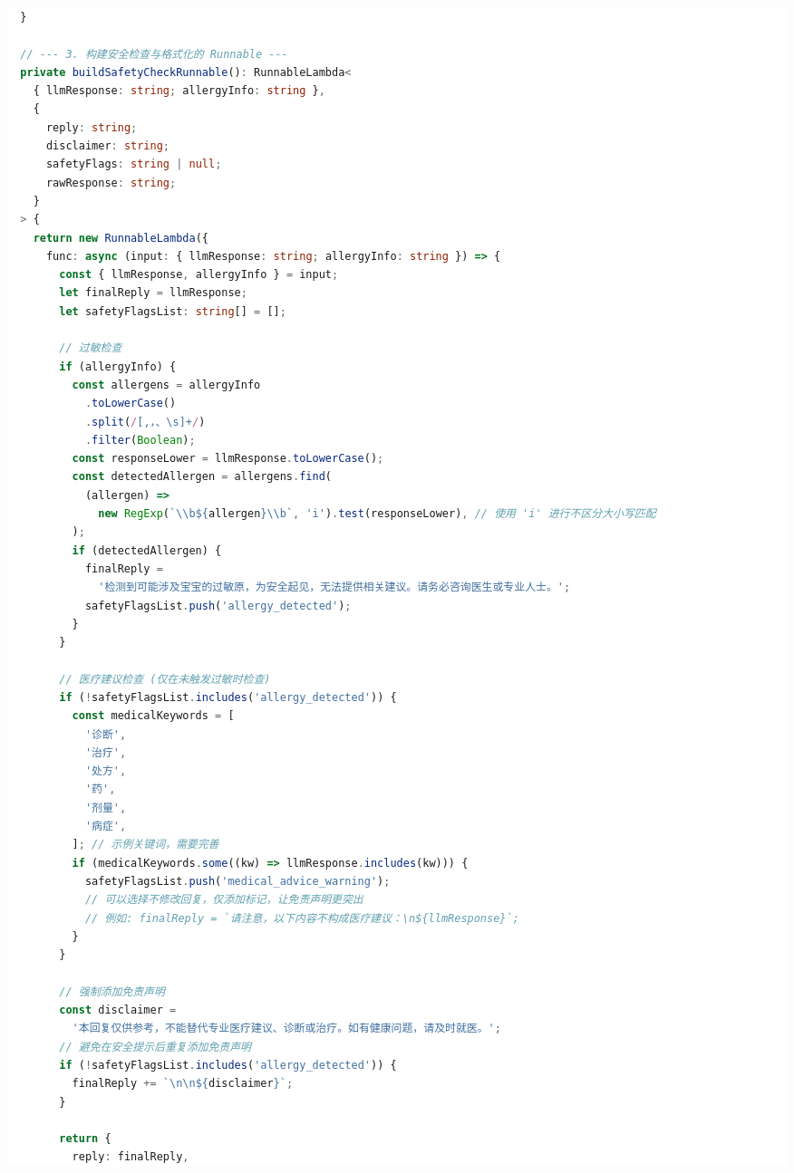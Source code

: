   ```ts
    }

    // --- 3. 构建安全检查与格式化的 Runnable ---
    private buildSafetyCheckRunnable(): RunnableLambda<
      { llmResponse: string; allergyInfo: string },
      {
        reply: string;
        disclaimer: string;
        safetyFlags: string | null;
        rawResponse: string;
      }
    > {
      return new RunnableLambda({
        func: async (input: { llmResponse: string; allergyInfo: string }) => {
          const { llmResponse, allergyInfo } = input;
          let finalReply = llmResponse;
          let safetyFlagsList: string[] = [];

          // 过敏检查
          if (allergyInfo) {
            const allergens = allergyInfo
              .toLowerCase()
              .split(/[,，、\s]+/)
              .filter(Boolean);
            const responseLower = llmResponse.toLowerCase();
            const detectedAllergen = allergens.find(
              (allergen) =>
                new RegExp(`\\b${allergen}\\b`, 'i').test(responseLower), // 使用 'i' 进行不区分大小写匹配
            );
            if (detectedAllergen) {
              finalReply =
                '检测到可能涉及宝宝的过敏原，为安全起见，无法提供相关建议。请务必咨询医生或专业人士。';
              safetyFlagsList.push('allergy_detected');
            }
          }

          // 医疗建议检查 (仅在未触发过敏时检查)
          if (!safetyFlagsList.includes('allergy_detected')) {
            const medicalKeywords = [
              '诊断',
              '治疗',
              '处方',
              '药',
              '剂量',
              '病症',
            ]; // 示例关键词，需要完善
            if (medicalKeywords.some((kw) => llmResponse.includes(kw))) {
              safetyFlagsList.push('medical_advice_warning');
              // 可以选择不修改回复，仅添加标记，让免责声明更突出
              // 例如: finalReply = `请注意，以下内容不构成医疗建议：\n${llmResponse}`;
            }
          }

          // 强制添加免责声明
          const disclaimer =
            '本回复仅供参考，不能替代专业医疗建议、诊断或治疗。如有健康问题，请及时就医。';
          // 避免在安全提示后重复添加免责声明
          if (!safetyFlagsList.includes('allergy_detected')) {
            finalReply += `\n\n${disclaimer}`;
          }

          return {
            reply: finalReply,
  ```